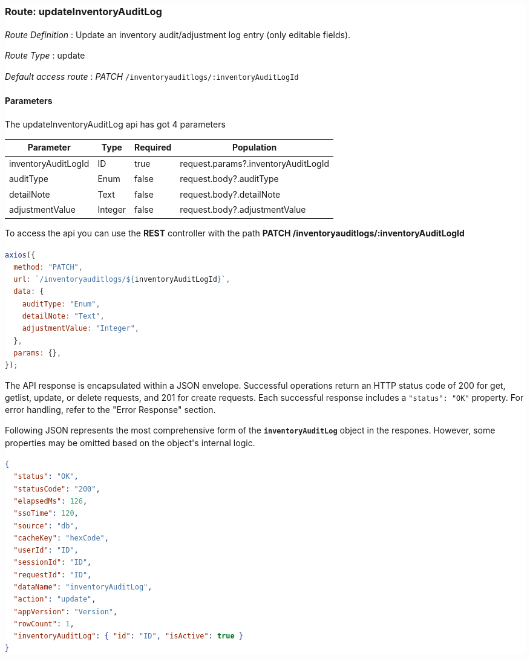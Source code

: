 ### Route: updateInventoryAuditLog

_Route Definition_ : Update an inventory audit/adjustment log entry (only editable fields).

_Route Type_ : update

_Default access route_ : _PATCH_ `/inventoryauditlogs/:inventoryAuditLogId`

#### Parameters

The updateInventoryAuditLog api has got 4 parameters

| Parameter           | Type    | Required | Population                          |
| ------------------- | ------- | -------- | ----------------------------------- |
| inventoryAuditLogId | ID      | true     | request.params?.inventoryAuditLogId |
| auditType           | Enum    | false    | request.body?.auditType             |
| detailNote          | Text    | false    | request.body?.detailNote            |
| adjustmentValue     | Integer | false    | request.body?.adjustmentValue       |

To access the api you can use the **REST** controller with the path **PATCH /inventoryauditlogs/:inventoryAuditLogId**

```js
axios({
  method: "PATCH",
  url: `/inventoryauditlogs/${inventoryAuditLogId}`,
  data: {
    auditType: "Enum",
    detailNote: "Text",
    adjustmentValue: "Integer",
  },
  params: {},
});
```

The API response is encapsulated within a JSON envelope. Successful operations return an HTTP status code of 200 for get, getlist, update, or delete requests, and 201 for create requests. Each successful response includes a `"status": "OK"` property. For error handling, refer to the "Error Response" section.

Following JSON represents the most comprehensive form of the **`inventoryAuditLog`** object in the respones. However, some properties may be omitted based on the object's internal logic.

```json
{
  "status": "OK",
  "statusCode": "200",
  "elapsedMs": 126,
  "ssoTime": 120,
  "source": "db",
  "cacheKey": "hexCode",
  "userId": "ID",
  "sessionId": "ID",
  "requestId": "ID",
  "dataName": "inventoryAuditLog",
  "action": "update",
  "appVersion": "Version",
  "rowCount": 1,
  "inventoryAuditLog": { "id": "ID", "isActive": true }
}
```
